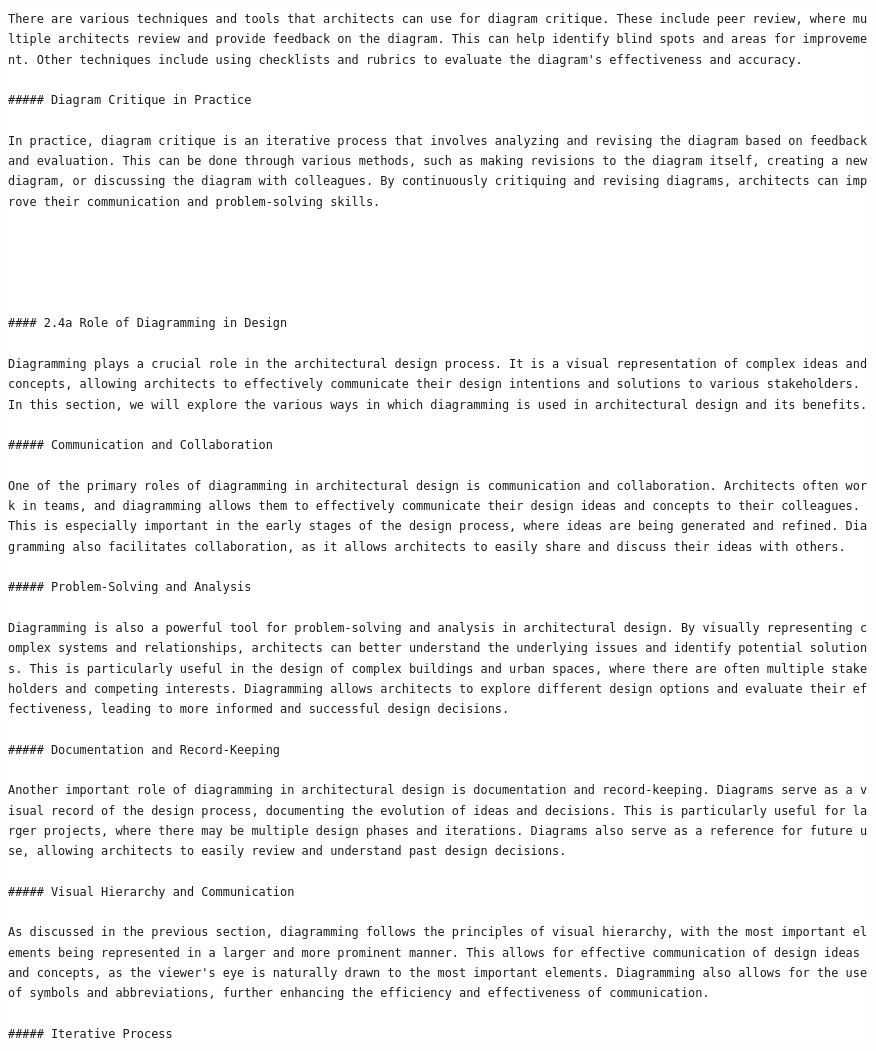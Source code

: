 ```
There are various techniques and tools that architects can use for diagram critique. These include peer review, where multiple architects review and provide feedback on the diagram. This can help identify blind spots and areas for improvement. Other techniques include using checklists and rubrics to evaluate the diagram's effectiveness and accuracy.

##### Diagram Critique in Practice

In practice, diagram critique is an iterative process that involves analyzing and revising the diagram based on feedback and evaluation. This can be done through various methods, such as making revisions to the diagram itself, creating a new diagram, or discussing the diagram with colleagues. By continuously critiquing and revising diagrams, architects can improve their communication and problem-solving skills.





#### 2.4a Role of Diagramming in Design

Diagramming plays a crucial role in the architectural design process. It is a visual representation of complex ideas and concepts, allowing architects to effectively communicate their design intentions and solutions to various stakeholders. In this section, we will explore the various ways in which diagramming is used in architectural design and its benefits.

##### Communication and Collaboration

One of the primary roles of diagramming in architectural design is communication and collaboration. Architects often work in teams, and diagramming allows them to effectively communicate their design ideas and concepts to their colleagues. This is especially important in the early stages of the design process, where ideas are being generated and refined. Diagramming also facilitates collaboration, as it allows architects to easily share and discuss their ideas with others.

##### Problem-Solving and Analysis

Diagramming is also a powerful tool for problem-solving and analysis in architectural design. By visually representing complex systems and relationships, architects can better understand the underlying issues and identify potential solutions. This is particularly useful in the design of complex buildings and urban spaces, where there are often multiple stakeholders and competing interests. Diagramming allows architects to explore different design options and evaluate their effectiveness, leading to more informed and successful design decisions.

##### Documentation and Record-Keeping

Another important role of diagramming in architectural design is documentation and record-keeping. Diagrams serve as a visual record of the design process, documenting the evolution of ideas and decisions. This is particularly useful for larger projects, where there may be multiple design phases and iterations. Diagrams also serve as a reference for future use, allowing architects to easily review and understand past design decisions.

##### Visual Hierarchy and Communication

As discussed in the previous section, diagramming follows the principles of visual hierarchy, with the most important elements being represented in a larger and more prominent manner. This allows for effective communication of design ideas and concepts, as the viewer's eye is naturally drawn to the most important elements. Diagramming also allows for the use of symbols and abbreviations, further enhancing the efficiency and effectiveness of communication.

##### Iterative Process

```